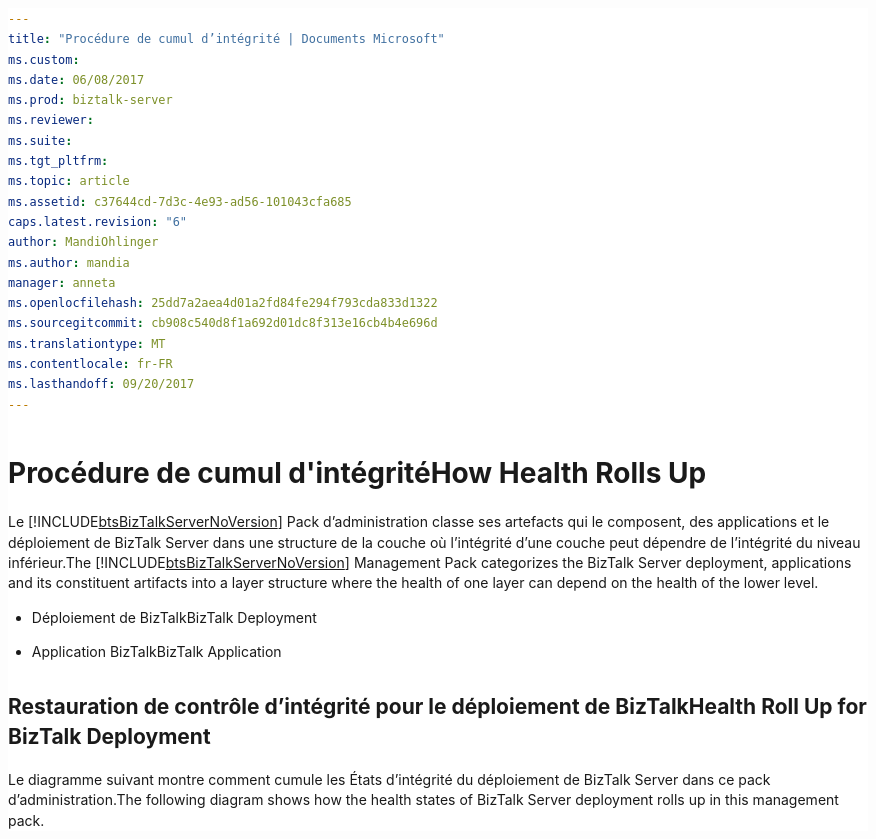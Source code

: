```yaml
---
title: "Procédure de cumul d’intégrité | Documents Microsoft"
ms.custom: 
ms.date: 06/08/2017
ms.prod: biztalk-server
ms.reviewer: 
ms.suite: 
ms.tgt_pltfrm: 
ms.topic: article
ms.assetid: c37644cd-7d3c-4e93-ad56-101043cfa685
caps.latest.revision: "6"
author: MandiOhlinger
ms.author: mandia
manager: anneta
ms.openlocfilehash: 25dd7a2aea4d01a2fd84fe294f793cda833d1322
ms.sourcegitcommit: cb908c540d8f1a692d01dc8f313e16cb4b4e696d
ms.translationtype: MT
ms.contentlocale: fr-FR
ms.lasthandoff: 09/20/2017
---
```

# <a name="how-health-rolls-up"></a><span data-ttu-id="d733c-102">Procédure de cumul d'intégrité</span><span class="sxs-lookup"><span data-stu-id="d733c-102">How Health Rolls Up</span></span>
<span data-ttu-id="d733c-103">Le [!INCLUDE[btsBizTalkServerNoVersion](../includes/btsbiztalkservernoversion-md.md)] Pack d’administration classe ses artefacts qui le composent, des applications et le déploiement de BizTalk Server dans une structure de la couche où l’intégrité d’une couche peut dépendre de l’intégrité du niveau inférieur.</span><span class="sxs-lookup"><span data-stu-id="d733c-103">The [!INCLUDE[btsBizTalkServerNoVersion](../includes/btsbiztalkservernoversion-md.md)] Management Pack categorizes the BizTalk Server deployment, applications and its constituent artifacts into a layer structure where the health of one layer can depend on the health of the lower level.</span></span>  
  
-   <span data-ttu-id="d733c-104">Déploiement de BizTalk</span><span class="sxs-lookup"><span data-stu-id="d733c-104">BizTalk Deployment</span></span>  
  
-   <span data-ttu-id="d733c-105">Application BizTalk</span><span class="sxs-lookup"><span data-stu-id="d733c-105">BizTalk Application</span></span>  
  
## <a name="health-roll-up-for-biztalk-deployment"></a><span data-ttu-id="d733c-106">Restauration de contrôle d’intégrité pour le déploiement de BizTalk</span><span class="sxs-lookup"><span data-stu-id="d733c-106">Health Roll Up for BizTalk Deployment</span></span>  
 <span data-ttu-id="d733c-107">Le diagramme suivant montre comment cumule les États d’intégrité du déploiement de BizTalk Server dans ce pack d’administration.</span><span class="sxs-lookup"><span data-stu-id="d733c-107">The following diagram shows how the health states of BizTalk Server deployment rolls up in this management pack.</span></span>  
  